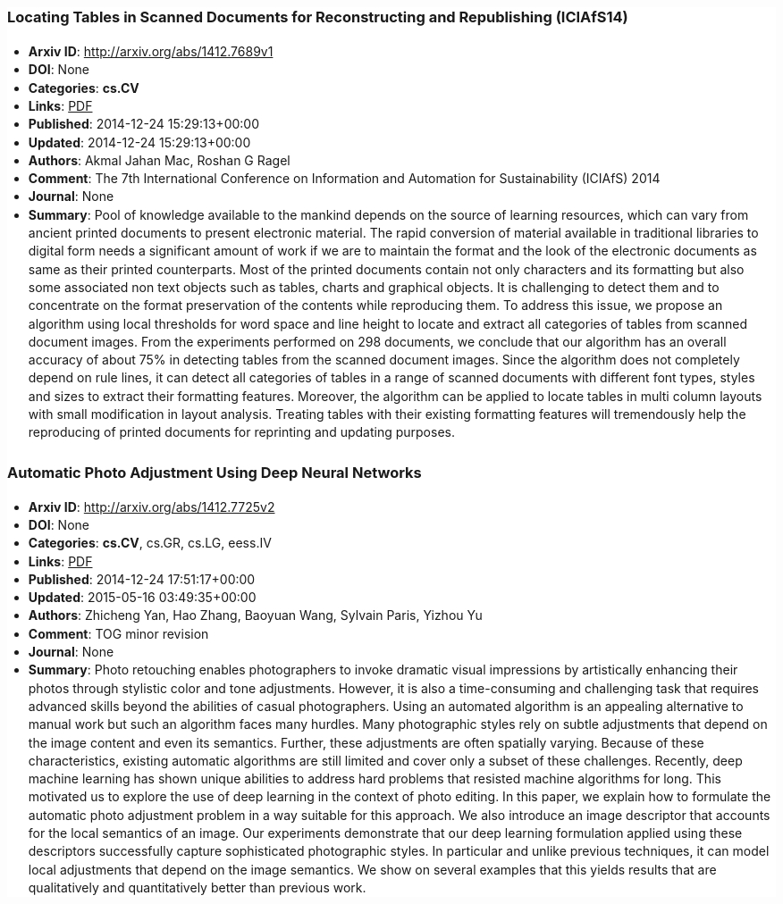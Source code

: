 

### Locating Tables in Scanned Documents for Reconstructing and Republishing (ICIAfS14)
- **Arxiv ID**: http://arxiv.org/abs/1412.7689v1
- **DOI**: None
- **Categories**: **cs.CV**
- **Links**: [PDF](http://arxiv.org/pdf/1412.7689v1)
- **Published**: 2014-12-24 15:29:13+00:00
- **Updated**: 2014-12-24 15:29:13+00:00
- **Authors**: Akmal Jahan Mac, Roshan G Ragel
- **Comment**: The 7th International Conference on Information and Automation for
  Sustainability (ICIAfS) 2014
- **Journal**: None
- **Summary**: Pool of knowledge available to the mankind depends on the source of learning resources, which can vary from ancient printed documents to present electronic material. The rapid conversion of material available in traditional libraries to digital form needs a significant amount of work if we are to maintain the format and the look of the electronic documents as same as their printed counterparts. Most of the printed documents contain not only characters and its formatting but also some associated non text objects such as tables, charts and graphical objects. It is challenging to detect them and to concentrate on the format preservation of the contents while reproducing them. To address this issue, we propose an algorithm using local thresholds for word space and line height to locate and extract all categories of tables from scanned document images. From the experiments performed on 298 documents, we conclude that our algorithm has an overall accuracy of about 75% in detecting tables from the scanned document images. Since the algorithm does not completely depend on rule lines, it can detect all categories of tables in a range of scanned documents with different font types, styles and sizes to extract their formatting features. Moreover, the algorithm can be applied to locate tables in multi column layouts with small modification in layout analysis. Treating tables with their existing formatting features will tremendously help the reproducing of printed documents for reprinting and updating purposes.



### Automatic Photo Adjustment Using Deep Neural Networks
- **Arxiv ID**: http://arxiv.org/abs/1412.7725v2
- **DOI**: None
- **Categories**: **cs.CV**, cs.GR, cs.LG, eess.IV
- **Links**: [PDF](http://arxiv.org/pdf/1412.7725v2)
- **Published**: 2014-12-24 17:51:17+00:00
- **Updated**: 2015-05-16 03:49:35+00:00
- **Authors**: Zhicheng Yan, Hao Zhang, Baoyuan Wang, Sylvain Paris, Yizhou Yu
- **Comment**: TOG minor revision
- **Journal**: None
- **Summary**: Photo retouching enables photographers to invoke dramatic visual impressions by artistically enhancing their photos through stylistic color and tone adjustments. However, it is also a time-consuming and challenging task that requires advanced skills beyond the abilities of casual photographers. Using an automated algorithm is an appealing alternative to manual work but such an algorithm faces many hurdles. Many photographic styles rely on subtle adjustments that depend on the image content and even its semantics. Further, these adjustments are often spatially varying. Because of these characteristics, existing automatic algorithms are still limited and cover only a subset of these challenges. Recently, deep machine learning has shown unique abilities to address hard problems that resisted machine algorithms for long. This motivated us to explore the use of deep learning in the context of photo editing. In this paper, we explain how to formulate the automatic photo adjustment problem in a way suitable for this approach. We also introduce an image descriptor that accounts for the local semantics of an image. Our experiments demonstrate that our deep learning formulation applied using these descriptors successfully capture sophisticated photographic styles. In particular and unlike previous techniques, it can model local adjustments that depend on the image semantics. We show on several examples that this yields results that are qualitatively and quantitatively better than previous work.
